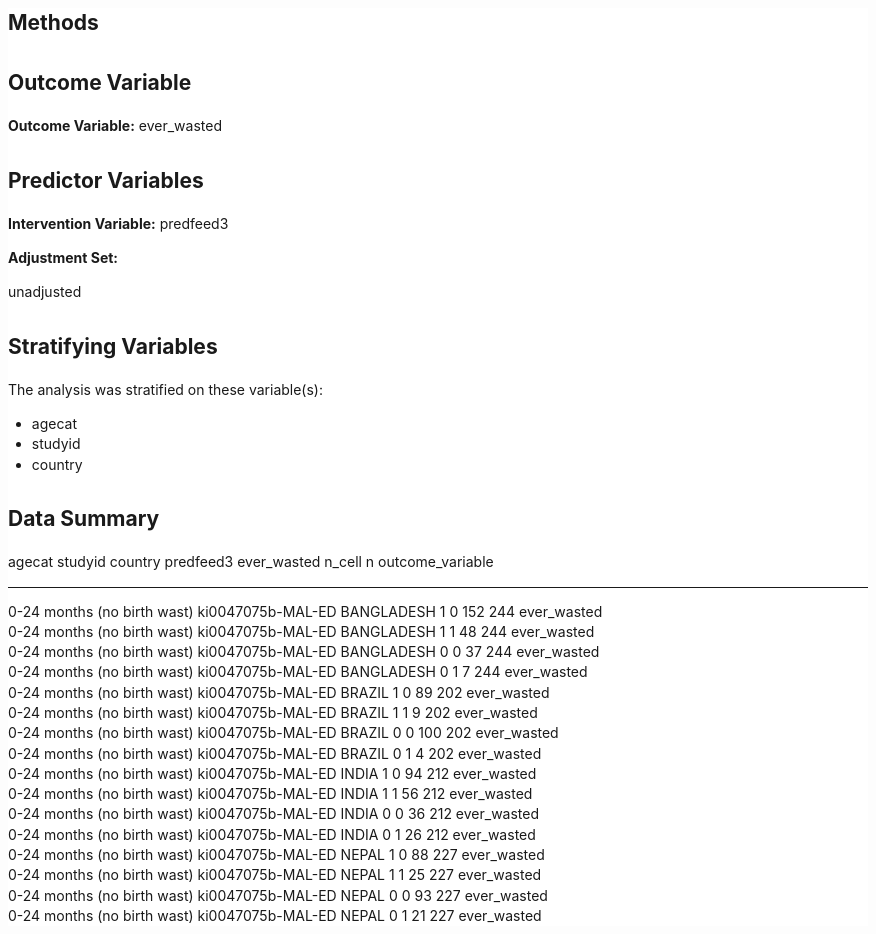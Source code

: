 





## Methods
## Outcome Variable

**Outcome Variable:** ever_wasted

## Predictor Variables

**Intervention Variable:** predfeed3

**Adjustment Set:**

unadjusted

## Stratifying Variables

The analysis was stratified on these variable(s):

* agecat
* studyid
* country

## Data Summary

agecat                        studyid               country                        predfeed3    ever_wasted   n_cell       n  outcome_variable 
----------------------------  --------------------  -----------------------------  ----------  ------------  -------  ------  -----------------
0-24 months (no birth wast)   ki0047075b-MAL-ED     BANGLADESH                     1                      0      152     244  ever_wasted      
0-24 months (no birth wast)   ki0047075b-MAL-ED     BANGLADESH                     1                      1       48     244  ever_wasted      
0-24 months (no birth wast)   ki0047075b-MAL-ED     BANGLADESH                     0                      0       37     244  ever_wasted      
0-24 months (no birth wast)   ki0047075b-MAL-ED     BANGLADESH                     0                      1        7     244  ever_wasted      
0-24 months (no birth wast)   ki0047075b-MAL-ED     BRAZIL                         1                      0       89     202  ever_wasted      
0-24 months (no birth wast)   ki0047075b-MAL-ED     BRAZIL                         1                      1        9     202  ever_wasted      
0-24 months (no birth wast)   ki0047075b-MAL-ED     BRAZIL                         0                      0      100     202  ever_wasted      
0-24 months (no birth wast)   ki0047075b-MAL-ED     BRAZIL                         0                      1        4     202  ever_wasted      
0-24 months (no birth wast)   ki0047075b-MAL-ED     INDIA                          1                      0       94     212  ever_wasted      
0-24 months (no birth wast)   ki0047075b-MAL-ED     INDIA                          1                      1       56     212  ever_wasted      
0-24 months (no birth wast)   ki0047075b-MAL-ED     INDIA                          0                      0       36     212  ever_wasted      
0-24 months (no birth wast)   ki0047075b-MAL-ED     INDIA                          0                      1       26     212  ever_wasted      
0-24 months (no birth wast)   ki0047075b-MAL-ED     NEPAL                          1                      0       88     227  ever_wasted      
0-24 months (no birth wast)   ki0047075b-MAL-ED     NEPAL                          1                      1       25     227  ever_wasted      
0-24 months (no birth wast)   ki0047075b-MAL-ED     NEPAL                          0                      0       93     227  ever_wasted      
0-24 months (no birth wast)   ki0047075b-MAL-ED     NEPAL                          0                      1       21     227  ever_wasted      